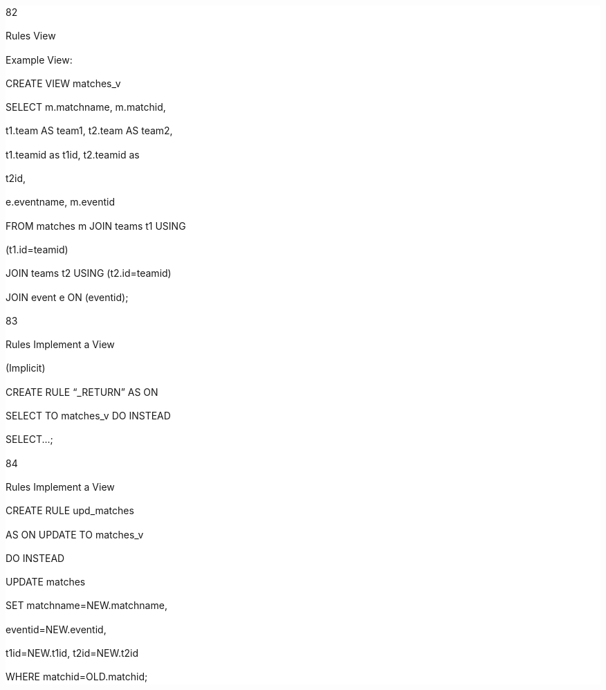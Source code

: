 



82

Rules View

Example View:

CREATE VIEW matches\_v

SELECT m.matchname, m.matchid,

t1.team AS team1, t2.team AS team2,

t1.teamid as t1id, t2.teamid as

t2id,

e.eventname, m.eventid

FROM matches m JOIN teams t1 USING

(t1.id=teamid)

JOIN teams t2 USING (t2.id=teamid)

JOIN event e ON (eventid);





83

Rules Implement a View

(Implicit)

CREATE RULE “\_RETURN” AS ON

SELECT TO matches\_v DO INSTEAD

SELECT...;





84

Rules Implement a View

CREATE RULE upd\_matches

AS ON UPDATE TO matches\_v

DO INSTEAD

UPDATE matches

SET matchname=NEW.matchname,

eventid=NEW.eventid,

t1id=NEW.t1id, t2id=NEW.t2id

WHERE matchid=OLD.matchid;
